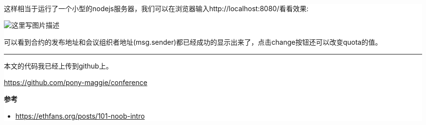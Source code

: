 ```
```
这样相当于运行了一个小型的nodejs服务器，我们可以在浏览器输入http://localhost:8080/看看效果:



![这里写图片描述](https://img-blog.csdn.net/20180325133203813?watermark/2/text/aHR0cHM6Ly9ibG9nLmNzZG4ubmV0L3BvbnlfbWFnZ2ll/font/5a6L5L2T/fontsize/400/fill/I0JBQkFCMA==/dissolve/70)


可以看到合约的发布地址和会议组织者地址(msg.sender)都已经成功的显示出来了，点击change按钮还可以改变quota的值。




--------------------

本文的代码我已经上传到github上。

https://github.com/pony-maggie/conference


**参考**

* https://ethfans.org/posts/101-noob-intro

  